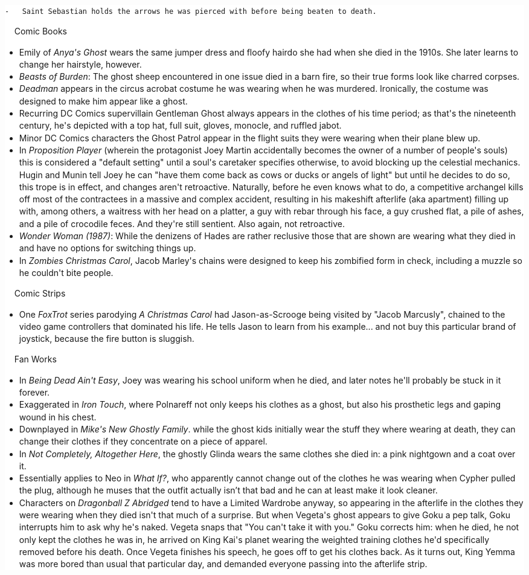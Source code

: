     -   Saint Sebastian holds the arrows he was pierced with before being beaten to death.

    Comic Books 

-   Emily of _Anya's Ghost_ wears the same jumper dress and floofy hairdo she had when she died in the 1910s. She later learns to change her hairstyle, however.
-   _Beasts of Burden_: The ghost sheep encountered in one issue died in a barn fire, so their true forms look like charred corpses.
-   _Deadman_ appears in the circus acrobat costume he was wearing when he was murdered. Ironically, the costume was designed to make him appear like a ghost.
-   Recurring DC Comics supervillain Gentleman Ghost always appears in the clothes of his time period; as that's the nineteenth century, he's depicted with a top hat, full suit, gloves, monocle, and ruffled jabot.
-   Minor DC Comics characters the Ghost Patrol appear in the flight suits they were wearing when their plane blew up.
-   In _Proposition Player_ (wherein the protagonist Joey Martin accidentally becomes the owner of a number of people's souls) this is considered a "default setting" until a soul's caretaker specifies otherwise, to avoid blocking up the celestial mechanics. Hugin and Munin tell Joey he can "have them come back as cows or ducks or angels of light" but until he decides to do so, this trope is in effect, and changes aren't retroactive. Naturally, before he even knows what to do, a competitive archangel kills off most of the contractees in a massive and complex accident, resulting in his makeshift afterlife (aka apartment) filling up with, among others, a waitress with her head on a platter, a guy with rebar through his face, a guy crushed flat, a pile of ashes, and a pile of crocodile feces. And they're still sentient. Also again, not retroactive.
-   _Wonder Woman (1987)_: While the denizens of Hades are rather reclusive those that are shown are wearing what they died in and have no options for switching things up.
-   In _Zombies Christmas Carol_, Jacob Marley's chains were designed to keep his zombified form in check, including a muzzle so he couldn't bite people.

    Comic Strips 

-   One _FoxTrot_ series parodying _A Christmas Carol_ had Jason-as-Scrooge being visited by "Jacob Marcusly", chained to the video game controllers that dominated his life. He tells Jason to learn from his example... and not buy this particular brand of joystick, because the fire button is sluggish.

    Fan Works 

-   In _Being Dead Ain't Easy_, Joey was wearing his school uniform when he died, and later notes he'll probably be stuck in it forever.
-   Exaggerated in _Iron Touch_, where Polnareff not only keeps his clothes as a ghost, but also his prosthetic legs and gaping wound in his chest.
-   Downplayed in _Mike's New Ghostly Family_. while the ghost kids initially wear the stuff they where wearing at death, they can change their clothes if they concentrate on a piece of apparel.
-   In _Not Completely, Altogether Here_, the ghostly Glinda wears the same clothes she died in: a pink nightgown and a coat over it.
-   Essentially applies to Neo in _What If?_, who apparently cannot change out of the clothes he was wearing when Cypher pulled the plug, although he muses that the outfit actually isn’t that bad and he can at least make it look cleaner.
-   Characters on _Dragonball Z Abridged_ tend to have a Limited Wardrobe anyway, so appearing in the afterlife in the clothes they were wearing when they died isn't that much of a surprise. But when Vegeta's ghost appears to give Goku a pep talk, Goku interrupts him to ask why he's naked. Vegeta snaps that "You can't take it with you." Goku corrects him: when he died, he not only kept the clothes he was in, he arrived on King Kai's planet wearing the weighted training clothes he'd specifically removed before his death. Once Vegeta finishes his speech, he goes off to get his clothes back. As it turns out, King Yemma was more bored than usual that particular day, and demanded everyone passing into the afterlife strip.

